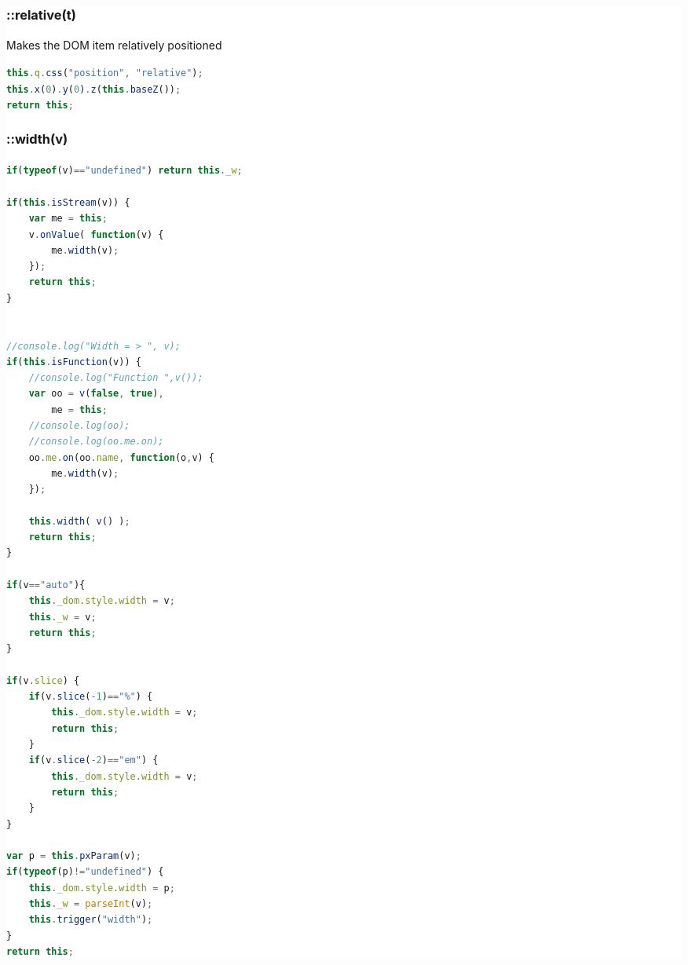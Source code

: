 ### <a name="_relative"></a>::relative(t)

Makes the DOM item relatively positioned
```javascript
this.q.css("position", "relative");
this.x(0).y(0).z(this.baseZ());
return this;

```

### <a name="_width"></a>::width(v)


```javascript
if(typeof(v)=="undefined") return this._w;

if(this.isStream(v)) {
    var me = this;
    v.onValue( function(v) {
        me.width(v);
    });
    return this;
}


//console.log("Width = > ", v);
if(this.isFunction(v)) {
    //console.log("Function ",v());
    var oo = v(false, true),
        me = this;
    //console.log(oo);
    //console.log(oo.me.on);
    oo.me.on(oo.name, function(o,v) {
        me.width(v);
    });

    this.width( v() );
    return this;
}

if(v=="auto"){
    this._dom.style.width = v;
    this._w = v;
    return this;
}

if(v.slice) {
    if(v.slice(-1)=="%") {
        this._dom.style.width = v;
        return this;
    }
    if(v.slice(-2)=="em") {
        this._dom.style.width = v;
        return this;
    }    
}

var p = this.pxParam(v);
if(typeof(p)!="undefined") {
    this._dom.style.width = p;
    this._w = parseInt(v);
    this.trigger("width");
}
return this;
```